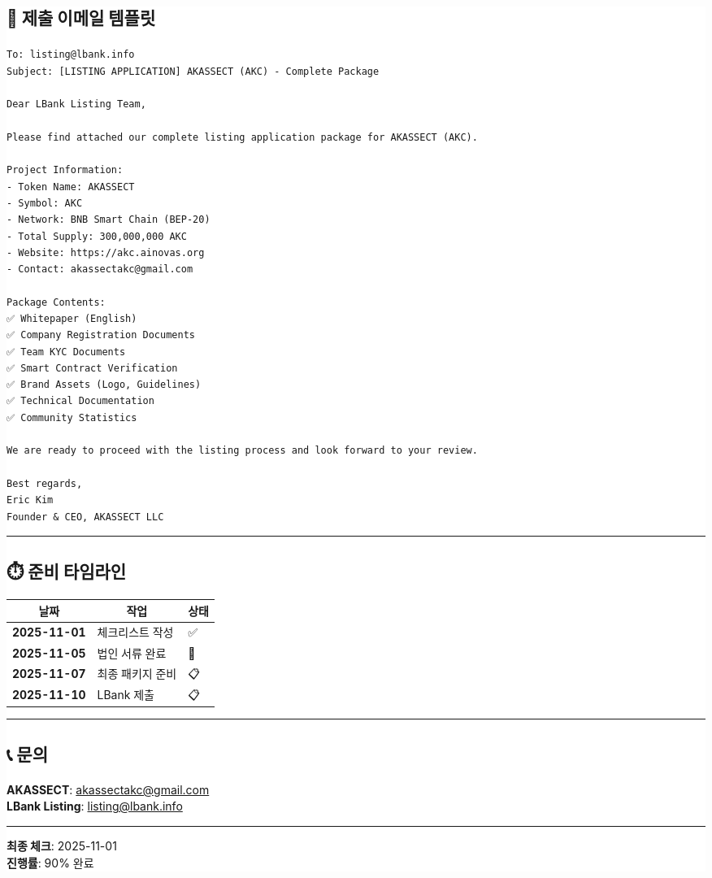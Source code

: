 
## 📧 제출 이메일 템플릿

```
To: listing@lbank.info
Subject: [LISTING APPLICATION] AKASSECT (AKC) - Complete Package

Dear LBank Listing Team,

Please find attached our complete listing application package for AKASSECT (AKC).

Project Information:
- Token Name: AKASSECT
- Symbol: AKC
- Network: BNB Smart Chain (BEP-20)
- Total Supply: 300,000,000 AKC
- Website: https://akc.ainovas.org
- Contact: akassectakc@gmail.com

Package Contents:
✅ Whitepaper (English)
✅ Company Registration Documents
✅ Team KYC Documents
✅ Smart Contract Verification
✅ Brand Assets (Logo, Guidelines)
✅ Technical Documentation
✅ Community Statistics

We are ready to proceed with the listing process and look forward to your review.

Best regards,
Eric Kim
Founder & CEO, AKASSECT LLC
```

---

## ⏱️ 준비 타임라인

| 날짜 | 작업 | 상태 |
|------|------|------|
| **2025-11-01** | 체크리스트 작성 | ✅ |
| **2025-11-05** | 법인 서류 완료 | 🔄 |
| **2025-11-07** | 최종 패키지 준비 | 📋 |
| **2025-11-10** | LBank 제출 | 📋 |

---

## 📞 문의

**AKASSECT**: akassectakc@gmail.com  
**LBank Listing**: listing@lbank.info

---

**최종 체크**: 2025-11-01  
**진행률**: 90% 완료
